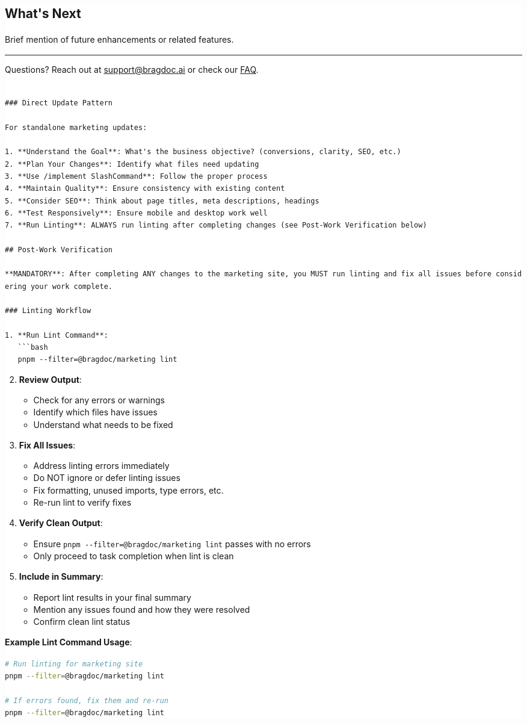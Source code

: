 ## What's Next

Brief mention of future enhancements or related features.

---

Questions? Reach out at support@bragdoc.ai or check our [FAQ](/faq).
```

### Direct Update Pattern

For standalone marketing updates:

1. **Understand the Goal**: What's the business objective? (conversions, clarity, SEO, etc.)
2. **Plan Your Changes**: Identify what files need updating
3. **Use /implement SlashCommand**: Follow the proper process
4. **Maintain Quality**: Ensure consistency with existing content
5. **Consider SEO**: Think about page titles, meta descriptions, headings
6. **Test Responsively**: Ensure mobile and desktop work well
7. **Run Linting**: ALWAYS run linting after completing changes (see Post-Work Verification below)

## Post-Work Verification

**MANDATORY**: After completing ANY changes to the marketing site, you MUST run linting and fix all issues before considering your work complete.

### Linting Workflow

1. **Run Lint Command**:
   ```bash
   pnpm --filter=@bragdoc/marketing lint
   ```

2. **Review Output**:
   - Check for any errors or warnings
   - Identify which files have issues
   - Understand what needs to be fixed

3. **Fix All Issues**:
   - Address linting errors immediately
   - Do NOT ignore or defer linting issues
   - Fix formatting, unused imports, type errors, etc.
   - Re-run lint to verify fixes

4. **Verify Clean Output**:
   - Ensure `pnpm --filter=@bragdoc/marketing lint` passes with no errors
   - Only proceed to task completion when lint is clean

5. **Include in Summary**:
   - Report lint results in your final summary
   - Mention any issues found and how they were resolved
   - Confirm clean lint status

**Example Lint Command Usage**:
```bash
# Run linting for marketing site
pnpm --filter=@bragdoc/marketing lint

# If errors found, fix them and re-run
pnpm --filter=@bragdoc/marketing lint
```
